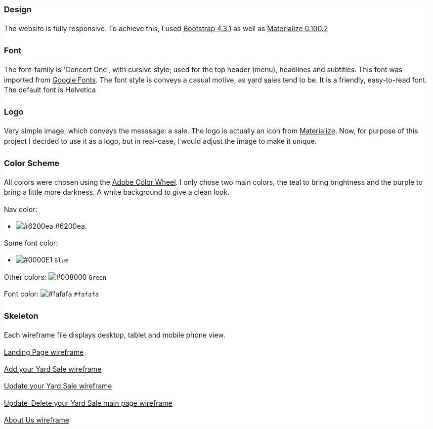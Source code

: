 
### Design
The website is fully responsive. To achieve this, I used [Bootstrap 4.3.1](https://getbootstrap.com/docs/4.3/getting-started/download/) as well as [Materialize 0.100.2](http://archives.materializecss.com/0.100.2/)

### Font
The font-family is 'Concert One', with cursive style; used for the top header (menu), headlines and subtitles. This font was imported from [Google Fonts](https://fonts.google.com/specimen/Concert+One?query=concert+). The font style is conveys a casual motive, as yard sales tend to be. It is a friendly, easy-to-read font. The default font is Helvetica

### Logo
Very simple image, which conveys the messsage: a sale. 
The logo is actually an icon from [Materialize](http://archives.materializecss.com/0.100.2/icons.html). Now, for purpose of this project I decided to use it as a logo, but in real-case, I would adjust the image to make it unique. 


### Color Scheme
All colors were chosen using the [Adobe Color Wheel](https://color.adobe.com/create/color-wheel). I only chose two main colors, the teal to bring brightness and the purple to bring a little more darkness. A white background to give a clean look. 

Nav color:
- ![#6200ea](https://placehold.it/15/6200ea/000000?text=+) #6200ea.

Some font color:
- ![#0000E1](https://placehold.it/15/0000E1/000000?text=+) `Blue`

Other colors:
  ![#008000](https://placehold.it/15/008000/000000?text=+) `Green`

Font color: ![#fafafa](https://placehold.it/15/fafafa/000000?text=+) `#fafafa`


### Skeleton

Each wireframe file displays desktop, tablet and mobile phone view. 

[Landing Page wireframe](https://github.com/EliBec/my--first-data-centric-development-milestone-project/blob/master/static/wireframes/Home%20Page.png)

[Add your Yard Sale wireframe](https://github.com/EliBec/my--first-data-centric-development-milestone-project/blob/master/static/wireframes/Add%20your%20Yard%20Sale.png)

[Update your Yard Sale wireframe](https://github.com/EliBec/my--first-data-centric-development-milestone-project/blob/master/static/wireframes/Update%20your%20Yard%20Sale.png)

[Update_Delete your Yard Sale main page wireframe](https://github.com/EliBec/my--first-data-centric-development-milestone-project/blob/master/static/wireframes/Update_Delete%20your%20Yard%20Sale%20main%20page.png)

[About Us wireframe](https://github.com/EliBec/my--first-data-centric-development-milestone-project/blob/master/static/wireframes/About%20Us.png)
